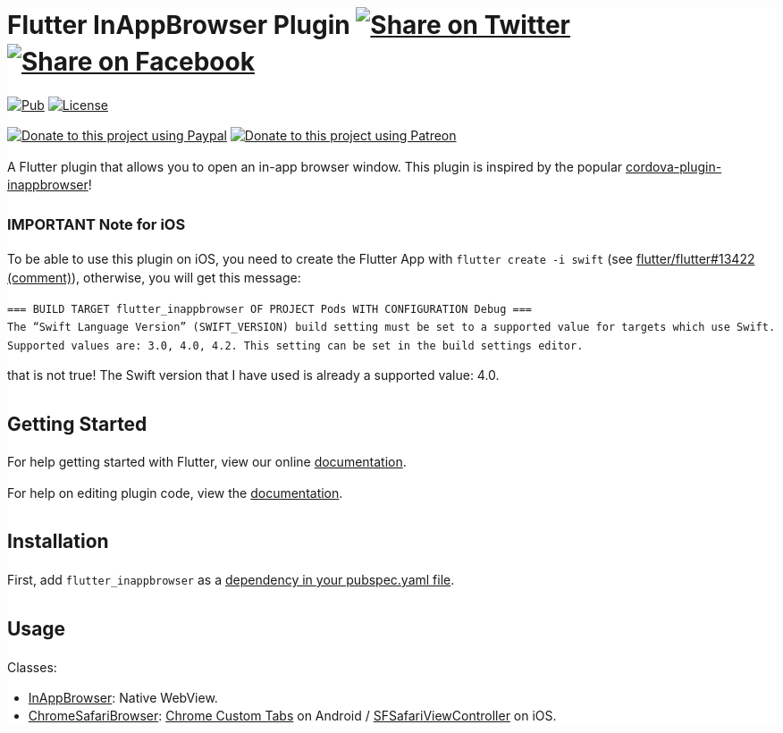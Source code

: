 # Flutter InAppBrowser Plugin [![Share on Twitter](https://img.shields.io/twitter/url/http/shields.io.svg?style=social)](https://twitter.com/intent/tweet?text=Flutter%20InAppBrowser%20plugin!&url=https://github.com/pichillilorenzo/flutter_inappbrowser&hashtags=flutter,flutterio,dart,dartlang,webview) [![Share on Facebook](https://img.shields.io/badge/share-facebook-blue.svg?longCache=true&style=flat&colorB=%234267b2)](https://www.facebook.com/sharer/sharer.php?u=https%3A//github.com/pichillilorenzo/flutter_inappbrowser)

[![Pub](https://img.shields.io/pub/v/flutter_inappbrowser.svg)](https://pub.dartlang.org/packages/flutter_inappbrowser)
[![License](https://img.shields.io/badge/License-Apache%202.0-blue.svg)](/LICENSE)

[![Donate to this project using Paypal](https://img.shields.io/badge/paypal-donate-yellow.svg)](https://www.paypal.me/LorenzoPichilli)
[![Donate to this project using Patreon](https://img.shields.io/badge/patreon-donate-yellow.svg)](https://www.patreon.com/bePatron?u=9269604)

A Flutter plugin that allows you to open an in-app browser window.
This plugin is inspired by the popular [cordova-plugin-inappbrowser](https://github.com/apache/cordova-plugin-inappbrowser)!

### IMPORTANT Note for iOS
To be able to use this plugin on iOS, you need to create the Flutter App with `flutter create -i swift` (see [flutter/flutter#13422 (comment)](https://github.com/flutter/flutter/issues/13422#issuecomment-392133780)), otherwise, you will get this message:
```
=== BUILD TARGET flutter_inappbrowser OF PROJECT Pods WITH CONFIGURATION Debug ===
The “Swift Language Version” (SWIFT_VERSION) build setting must be set to a supported value for targets which use Swift. Supported values are: 3.0, 4.0, 4.2. This setting can be set in the build settings editor.
```
that is not true! The Swift version that I have used is already a supported value: 4.0.

## Getting Started

For help getting started with Flutter, view our online
[documentation](https://flutter.io/).

For help on editing plugin code, view the [documentation](https://flutter.io/developing-packages/#edit-plugin-package).

## Installation
First, add `flutter_inappbrowser` as a [dependency in your pubspec.yaml file](https://flutter.io/using-packages/).

## Usage
Classes:
- [InAppBrowser](#inappbrowser): Native WebView.
- [ChromeSafariBrowser](#chromesafaribrowser): [Chrome Custom Tabs](https://developer.android.com/reference/android/support/customtabs/package-summary) on Android / [SFSafariViewController](https://developer.apple.com/documentation/safariservices/sfsafariviewcontroller) on iOS.
